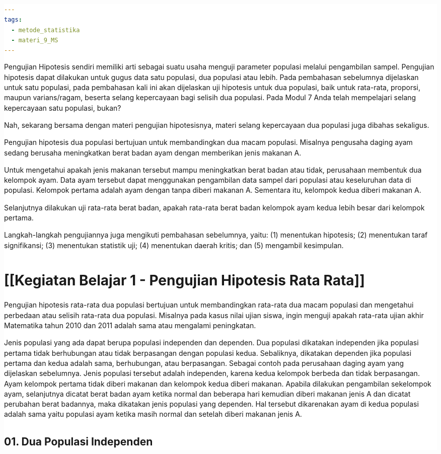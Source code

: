 ```yaml
---
tags:
  - metode_statistika
  - materi_9_MS
---
```

Pengujian Hipotesis sendiri memiliki arti sebagai suatu usaha menguji parameter populasi melalui pengambilan sampel. Pengujian hipotesis dapat dilakukan untuk gugus data satu populasi, dua populasi atau lebih. Pada pembahasan sebelumnya dijelaskan untuk satu populasi, pada pembahasan kali ini akan dijelaskan uji hipotesis untuk dua populasi, baik untuk rata-rata, proporsi, maupun varians/ragam, beserta selang kepercayaan bagi selisih dua populasi. Pada Modul 7 Anda telah mempelajari selang kepercayaan satu populasi, bukan?

Nah, sekarang bersama dengan materi pengujian hipotesisnya, materi selang kepercayaan dua populasi juga dibahas sekaligus.

Pengujian hipotesis dua populasi bertujuan untuk membandingkan dua macam populasi. Misalnya pengusaha daging ayam sedang berusaha meningkatkan berat badan ayam dengan memberikan jenis makanan A.

Untuk mengetahui apakah jenis makanan tersebut mampu meningkatkan berat badan atau tidak, perusahaan membentuk dua kelompok ayam. Data ayam tersebut dapat menggunakan pengambilan data sampel dari populasi atau keseluruhan data di populasi. Kelompok pertama adalah ayam dengan tanpa diberi makanan A. Sementara itu, kelompok kedua diberi makanan A.

Selanjutnya dilakukan uji rata-rata berat badan, apakah rata-rata berat badan kelompok ayam kedua lebih besar dari kelompok pertama.

Langkah-langkah pengujiannya juga mengikuti pembahasan sebelumnya, yaitu: (1) menentukan hipotesis; (2) menentukan taraf signifikansi; (3) menentukan statistik uji; (4) menentukan daerah kritis; dan (5) mengambil kesimpulan.

# [[Kegiatan Belajar 1 - Pengujian Hipotesis Rata Rata]]

Pengujian hipotesis rata-rata dua populasi bertujuan untuk membandingkan rata-rata dua macam populasi dan mengetahui perbedaan atau selisih rata-rata dua populasi. Misalnya pada kasus nilai ujian siswa, ingin menguji apakah rata-rata ujian akhir Matematika tahun 2010 dan 2011 adalah sama atau mengalami peningkatan.

Jenis populasi yang ada dapat berupa populasi independen dan dependen. Dua populasi dikatakan independen jika populasi pertama tidak berhubungan atau tidak berpasangan dengan populasi kedua. Sebaliknya, dikatakan dependen jika populasi pertama dan kedua adalah sama, berhubungan, atau berpasangan. Sebagai contoh pada perusahaan daging ayam yang dijelaskan sebelumnya. Jenis populasi tersebut adalah independen, karena kedua kelompok berbeda dan tidak berpasangan. Ayam kelompok pertama tidak diberi makanan dan kelompok kedua diberi makanan. Apabila dilakukan pengambilan sekelompok ayam, selanjutnya dicatat berat badan ayam ketika normal dan beberapa hari kemudian diberi makanan jenis A dan dicatat perubahan berat badannya, maka dikatakan jenis populasi yang dependen. Hal tersebut dikarenakan ayam di kedua populasi adalah sama yaitu populasi ayam ketika masih normal dan setelah diberi makanan jenis A.


## 01. Dua Populasi Independen

